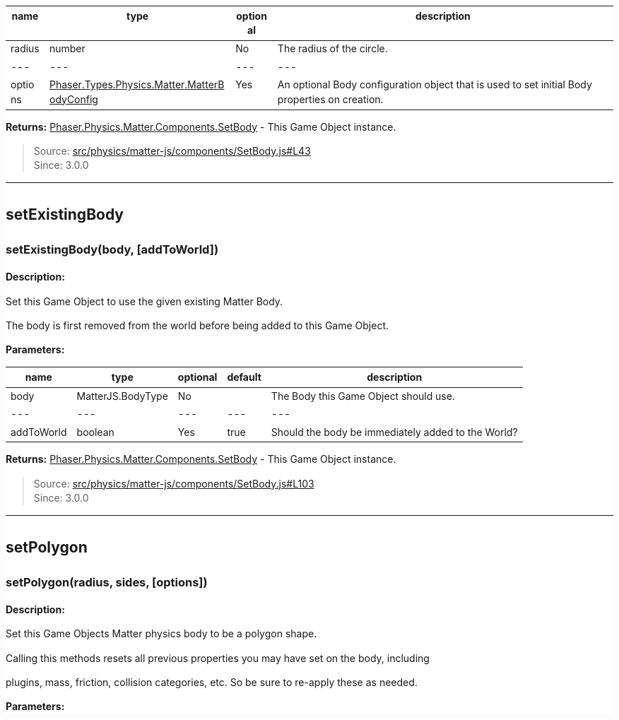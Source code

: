 | name | type | optional | description |
| --- | --- | --- | --- |
| radius | number | No | The radius of the circle. |
| --- | --- | --- | --- |
| options | [Phaser.Types.Physics.Matter.MatterBodyConfig](../typedef/types-physics-matter.md) | Yes | An optional Body configuration object that is used to set initial Body properties on creation. |

**Returns:** [Phaser.Physics.Matter.Components.SetBody](physics-matter-components-setbody.md) - This Game Object instance.

> Source: [src/physics/matter-js/components/SetBody.js#L43](https://github.com/phaserjs/phaser/blob/v3.87.0/src/physics/matter-js/components/SetBody.js#L43)  
> Since: 3.0.0

---

## setExistingBody

### <instance> setExistingBody(body, [addToWorld])

**Description:**

Set this Game Object to use the given existing Matter Body.

The body is first removed from the world before being added to this Game Object.

**Parameters:**

| name | type | optional | default | description |
| --- | --- | --- | --- | --- |
| body | MatterJS.BodyType | No |  | The Body this Game Object should use. |
| --- | --- | --- | --- | --- |
| addToWorld | boolean | Yes | true | Should the body be immediately added to the World? |

**Returns:** [Phaser.Physics.Matter.Components.SetBody](physics-matter-components-setbody.md) - This Game Object instance.

> Source: [src/physics/matter-js/components/SetBody.js#L103](https://github.com/phaserjs/phaser/blob/v3.87.0/src/physics/matter-js/components/SetBody.js#L103)  
> Since: 3.0.0

---

## setPolygon

### <instance> setPolygon(radius, sides, [options])

**Description:**

Set this Game Objects Matter physics body to be a polygon shape.

Calling this methods resets all previous properties you may have set on the body, including

plugins, mass, friction, collision categories, etc. So be sure to re-apply these as needed.

**Parameters:**
